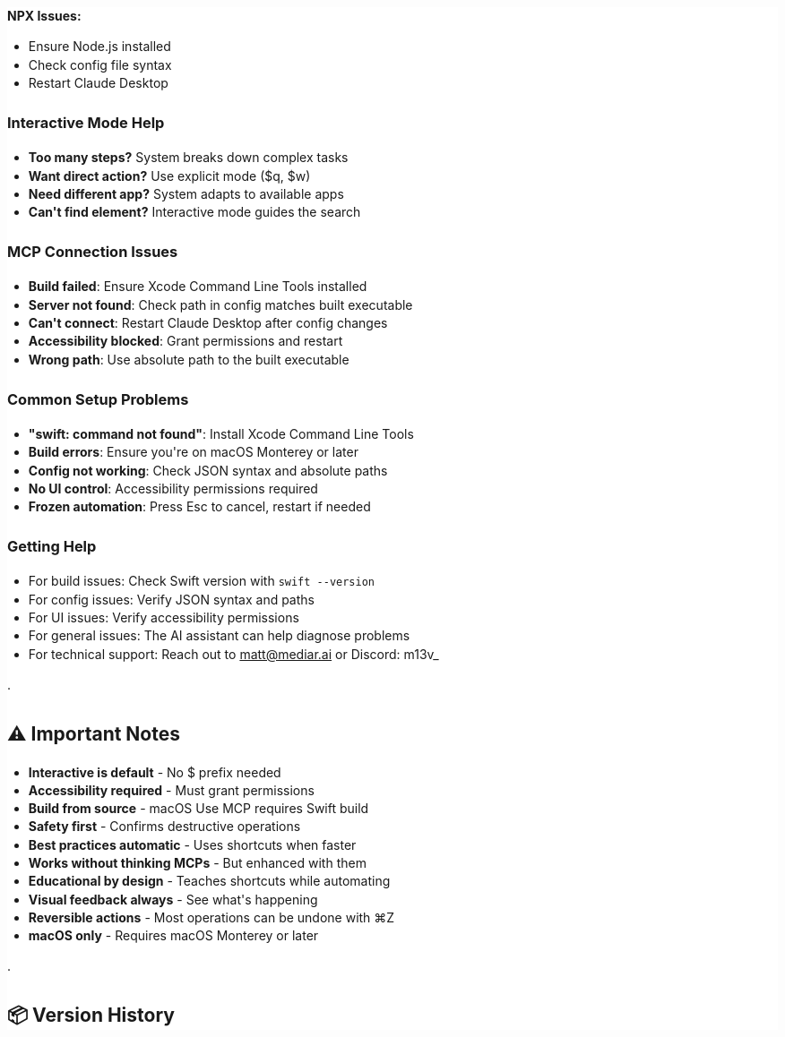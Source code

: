**NPX Issues:**
- Ensure Node.js installed
- Check config file syntax
- Restart Claude Desktop

### Interactive Mode Help
- **Too many steps?** System breaks down complex tasks
- **Want direct action?** Use explicit mode ($q, $w)
- **Need different app?** System adapts to available apps
- **Can't find element?** Interactive mode guides the search

### MCP Connection Issues
- **Build failed**: Ensure Xcode Command Line Tools installed
- **Server not found**: Check path in config matches built executable
- **Can't connect**: Restart Claude Desktop after config changes
- **Accessibility blocked**: Grant permissions and restart
- **Wrong path**: Use absolute path to the built executable

### Common Setup Problems
- **"swift: command not found"**: Install Xcode Command Line Tools
- **Build errors**: Ensure you're on macOS Monterey or later
- **Config not working**: Check JSON syntax and absolute paths
- **No UI control**: Accessibility permissions required
- **Frozen automation**: Press Esc to cancel, restart if needed

### Getting Help
- For build issues: Check Swift version with `swift --version`
- For config issues: Verify JSON syntax and paths
- For UI issues: Verify accessibility permissions
- For general issues: The AI assistant can help diagnose problems
- For technical support: Reach out to matt@mediar.ai or Discord: m13v_

.

## ⚠️ Important Notes

- **Interactive is default** - No $ prefix needed
- **Accessibility required** - Must grant permissions
- **Build from source** - macOS Use MCP requires Swift build
- **Safety first** - Confirms destructive operations
- **Best practices automatic** - Uses shortcuts when faster
- **Works without thinking MCPs** - But enhanced with them
- **Educational by design** - Teaches shortcuts while automating
- **Visual feedback always** - See what's happening
- **Reversible actions** - Most operations can be undone with ⌘Z
- **macOS only** - Requires macOS Monterey or later

.

## 📦 Version History

